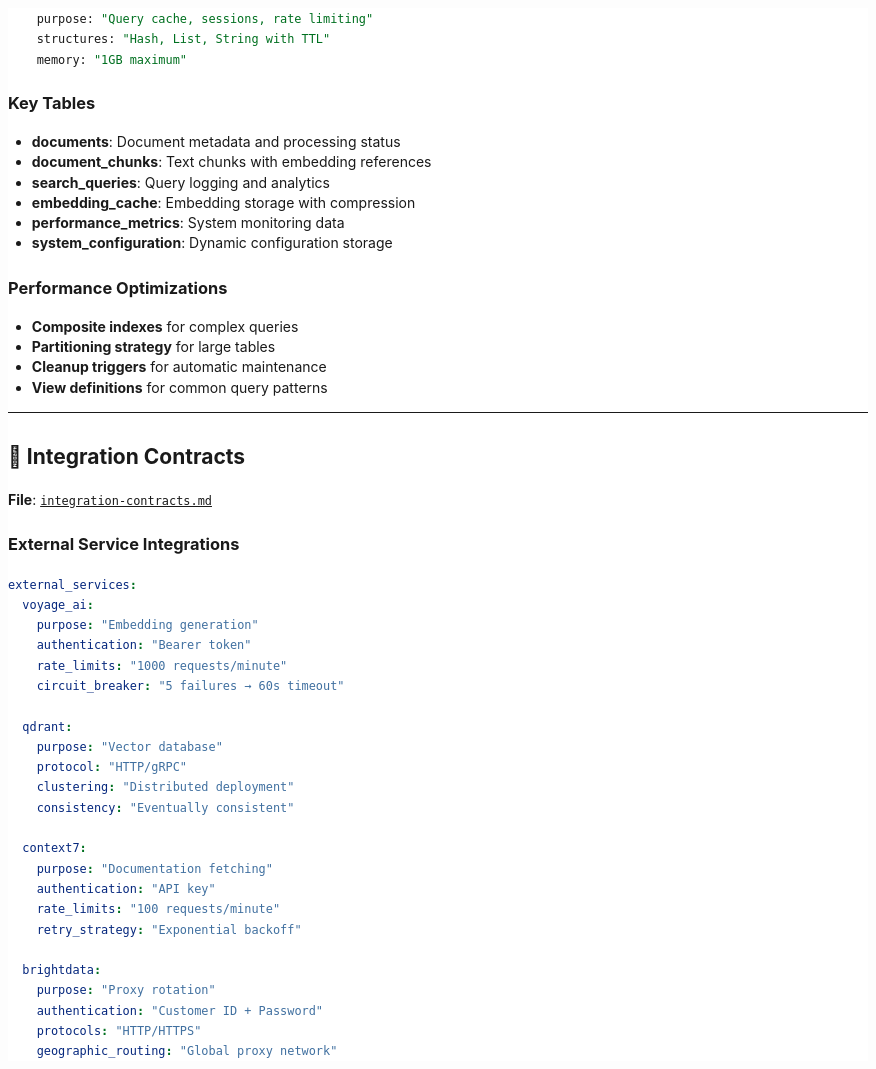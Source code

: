 ```sql
    purpose: "Query cache, sessions, rate limiting"
    structures: "Hash, List, String with TTL"
    memory: "1GB maximum"
```

### Key Tables
- **documents**: Document metadata and processing status
- **document_chunks**: Text chunks with embedding references
- **search_queries**: Query logging and analytics
- **embedding_cache**: Embedding storage with compression
- **performance_metrics**: System monitoring data
- **system_configuration**: Dynamic configuration storage

### Performance Optimizations
- **Composite indexes** for complex queries
- **Partitioning strategy** for large tables
- **Cleanup triggers** for automatic maintenance
- **View definitions** for common query patterns

---

## 🔗 Integration Contracts

**File**: [`integration-contracts.md`](./integration-contracts.md)

### External Service Integrations
```yaml
external_services:
  voyage_ai:
    purpose: "Embedding generation"
    authentication: "Bearer token"
    rate_limits: "1000 requests/minute"
    circuit_breaker: "5 failures → 60s timeout"
    
  qdrant:
    purpose: "Vector database"
    protocol: "HTTP/gRPC"
    clustering: "Distributed deployment"
    consistency: "Eventually consistent"
    
  context7:
    purpose: "Documentation fetching"
    authentication: "API key"
    rate_limits: "100 requests/minute"
    retry_strategy: "Exponential backoff"
    
  brightdata:
    purpose: "Proxy rotation"
    authentication: "Customer ID + Password"
    protocols: "HTTP/HTTPS"
    geographic_routing: "Global proxy network"
```
